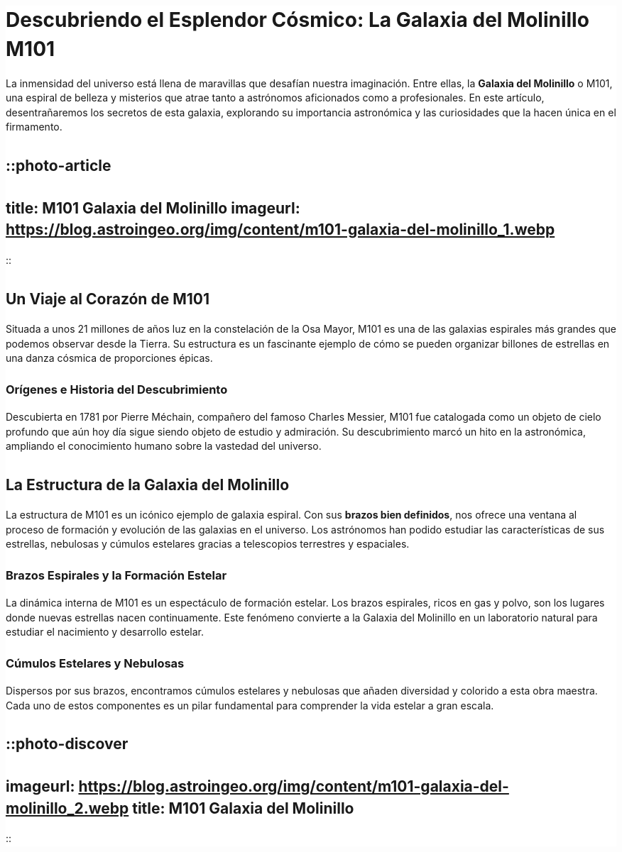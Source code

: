 # Descubriendo el Esplendor Cósmico: La Galaxia del Molinillo M101

La inmensidad del universo está llena de maravillas que desafían nuestra imaginación. Entre ellas, la **Galaxia del Molinillo** o M101, una espiral de belleza y misterios que atrae tanto a astrónomos aficionados como a profesionales. En este artículo, desentrañaremos los secretos de esta galaxia, explorando su importancia astronómica y las curiosidades que la hacen única en el firmamento.


::photo-article
---
title: M101 Galaxia del Molinillo
imageurl: https://blog.astroingeo.org/img/content/m101-galaxia-del-molinillo_1.webp
---
::

  
## Un Viaje al Corazón de M101

Situada a unos 21 millones de años luz en la constelación de la Osa Mayor, M101 es una de las galaxias espirales más grandes que podemos observar desde la Tierra. Su estructura es un fascinante ejemplo de cómo se pueden organizar billones de estrellas en una danza cósmica de proporciones épicas.

### Orígenes e Historia del Descubrimiento

Descubierta en 1781 por Pierre Méchain, compañero del famoso Charles Messier, M101 fue catalogada como un objeto de cielo profundo que aún hoy día sigue siendo objeto de estudio y admiración. Su descubrimiento marcó un hito en la astronómica, ampliando el conocimiento humano sobre la vastedad del universo.

## La Estructura de la Galaxia del Molinillo

La estructura de M101 es un icónico ejemplo de galaxia espiral. Con sus **brazos bien definidos**, nos ofrece una ventana al proceso de formación y evolución de las galaxias en el universo. Los astrónomos han podido estudiar las características de sus estrellas, nebulosas y cúmulos estelares gracias a telescopios terrestres y espaciales.

### Brazos Espirales y la Formación Estelar

La dinámica interna de M101 es un espectáculo de formación estelar. Los brazos espirales, ricos en gas y polvo, son los lugares donde nuevas estrellas nacen continuamente. Este fenómeno convierte a la Galaxia del Molinillo en un laboratorio natural para estudiar el nacimiento y desarrollo estelar.

### Cúmulos Estelares y Nebulosas

Dispersos por sus brazos, encontramos cúmulos estelares y nebulosas que añaden diversidad y colorido a esta obra maestra. Cada uno de estos componentes es un pilar fundamental para comprender la vida estelar a gran escala.


::photo-discover
---
imageurl: https://blog.astroingeo.org/img/content/m101-galaxia-del-molinillo_2.webp
title: M101 Galaxia del Molinillo
---
::
